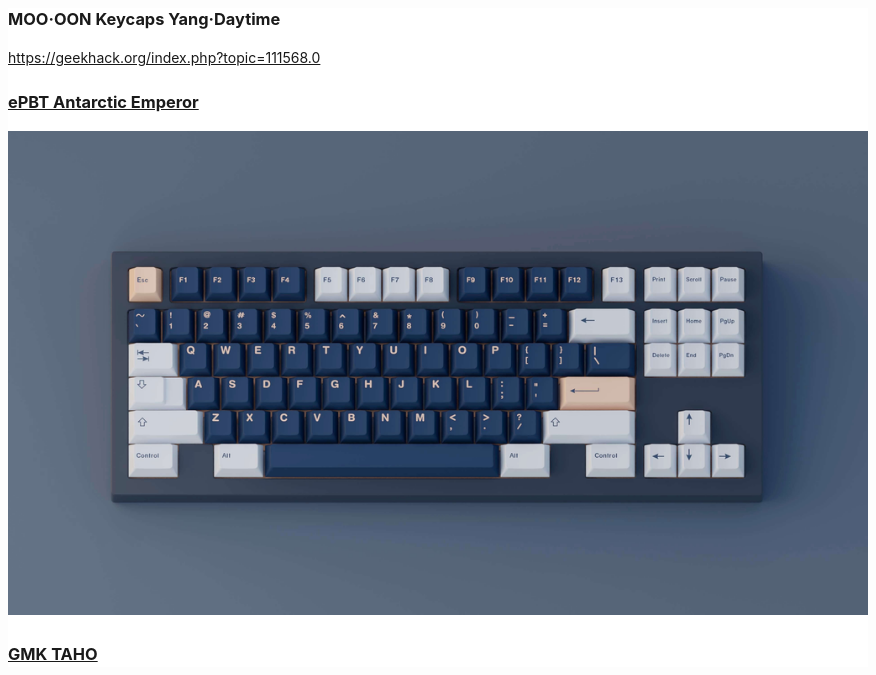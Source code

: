 ### MOO·OON Keycaps Yang·Daytime

https://geekhack.org/index.php?topic=111568.0

### [ePBT Antarctic Emperor](https://geekhack.org/index.php?topic=111565.0)

![](media/16161240682912.jpg)

### [GMK TAHO](https://geekhack.org/index.php?topic=111545.0)

